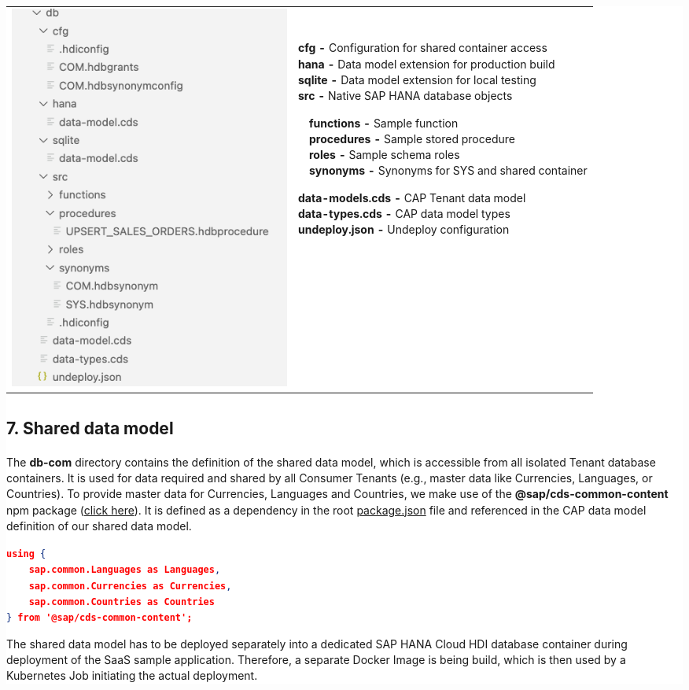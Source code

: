 | | |
|:--: | :--- |
| [<img src="./images/Repo_Structure_Tenant_Db.png" width="350"/>](./images/Repo_Structure_Tenant_Db.png?raw=true) | <br><br> **cfg -** Configuration for shared container access <br> **hana -** Data model extension for production build <br> **sqlite -** Data model extension for local testing <br> **src -** Native SAP HANA database objects <br><p style='padding-left:1em'> **functions -** Sample function <br> **procedures -** Sample stored procedure <br> **roles -** Sample schema roles <br> **synonyms -** Synonyms for SYS and shared container </p> **data-models.cds -** CAP Tenant data model <br> **data-types.cds -** CAP data model types <br> **undeploy.json -** Undeploy configuration |
 

## 7. Shared data model

The **db-com** directory contains the definition of the shared data model, which is accessible from all isolated Tenant database containers. It is used for data required and shared by all Consumer Tenants (e.g., master data like Currencies, Languages, or Countries). To provide master data for Currencies, Languages and Countries, we make use of the **@sap/cds-common-content** npm package ([click here](https://www.npmjs.com/package/@sap/cds-common-content)). It is defined as a dependency in the root [package.json](../../../code/package.json) file and referenced in the CAP data model definition of our shared data model.

```json
using {
    sap.common.Languages as Languages,
    sap.common.Currencies as Currencies,
    sap.common.Countries as Countries
} from '@sap/cds-common-content';
```

The shared data model has to be deployed separately into a dedicated SAP HANA Cloud HDI database container during deployment of the SaaS sample application. Therefore, a separate Docker Image is being build, which is then used by a Kubernetes Job initiating the actual deployment. 
